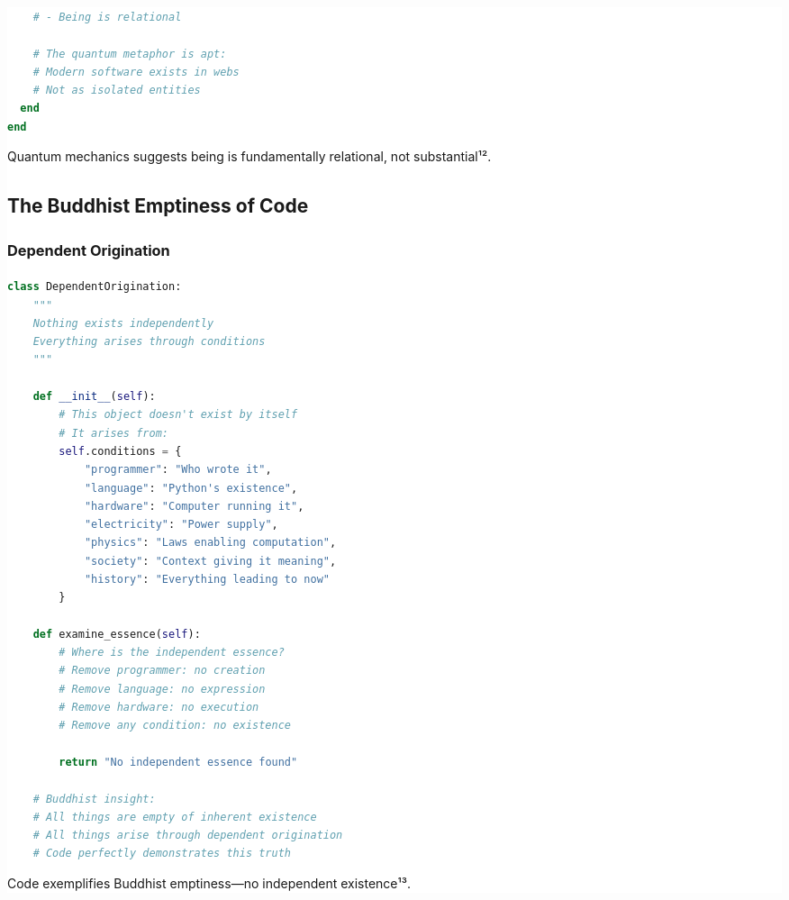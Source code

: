 ```ruby
    # - Being is relational
    
    # The quantum metaphor is apt:
    # Modern software exists in webs
    # Not as isolated entities
  end
end
```

Quantum mechanics suggests being is fundamentally relational, not substantial¹².

## The Buddhist Emptiness of Code

### Dependent Origination

```python
class DependentOrigination:
    """
    Nothing exists independently
    Everything arises through conditions
    """
    
    def __init__(self):
        # This object doesn't exist by itself
        # It arises from:
        self.conditions = {
            "programmer": "Who wrote it",
            "language": "Python's existence",
            "hardware": "Computer running it",
            "electricity": "Power supply",
            "physics": "Laws enabling computation",
            "society": "Context giving it meaning",
            "history": "Everything leading to now"
        }
    
    def examine_essence(self):
        # Where is the independent essence?
        # Remove programmer: no creation
        # Remove language: no expression
        # Remove hardware: no execution
        # Remove any condition: no existence
        
        return "No independent essence found"
    
    # Buddhist insight:
    # All things are empty of inherent existence
    # All things arise through dependent origination
    # Code perfectly demonstrates this truth
```

Code exemplifies Buddhist emptiness—no independent existence¹³.
